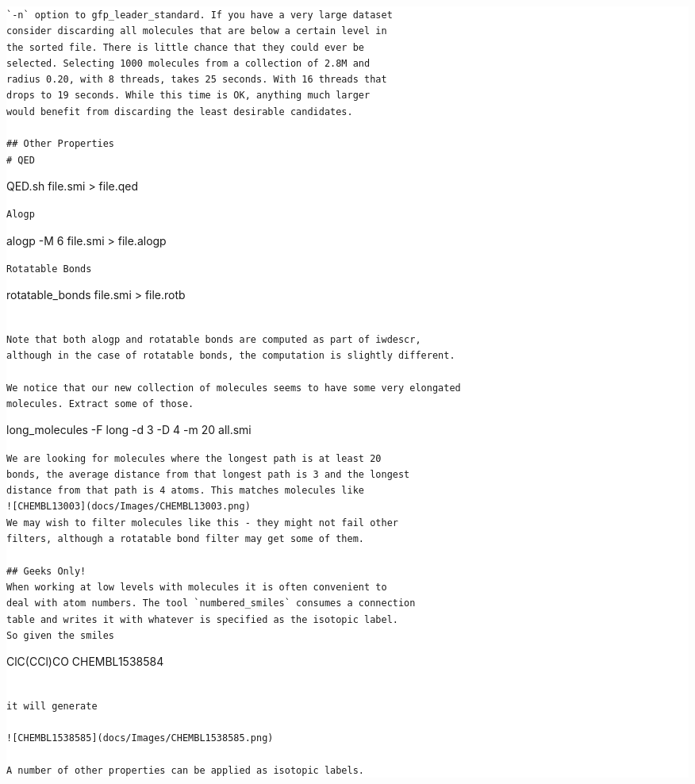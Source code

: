 ```
`-n` option to gfp_leader_standard. If you have a very large dataset
consider discarding all molecules that are below a certain level in
the sorted file. There is little chance that they could ever be
selected. Selecting 1000 molecules from a collection of 2.8M and
radius 0.20, with 8 threads, takes 25 seconds. With 16 threads that
drops to 19 seconds. While this time is OK, anything much larger
would benefit from discarding the least desirable candidates.

## Other Properties
# QED
```
QED.sh file.smi > file.qed
```
Alogp
```
alogp -M 6 file.smi > file.alogp
```
Rotatable Bonds
```
rotatable_bonds file.smi > file.rotb
```

Note that both alogp and rotatable bonds are computed as part of iwdescr,
although in the case of rotatable bonds, the computation is slightly different.

We notice that our new collection of molecules seems to have some very elongated
molecules. Extract some of those.
```
long_molecules -F long -d 3 -D 4 -m 20 all.smi
```
We are looking for molecules where the longest path is at least 20
bonds, the average distance from that longest path is 3 and the longest
distance from that path is 4 atoms. This matches molecules like
![CHEMBL13003](docs/Images/CHEMBL13003.png)
We may wish to filter molecules like this - they might not fail other
filters, although a rotatable bond filter may get some of them.

## Geeks Only!
When working at low levels with molecules it is often convenient to
deal with atom numbers. The tool `numbered_smiles` consumes a connection
table and writes it with whatever is specified as the isotopic label.
So given the smiles
```
ClC(CCl)CO CHEMBL1538584
```

it will generate

![CHEMBL1538585](docs/Images/CHEMBL1538585.png)

A number of other properties can be applied as isotopic labels.
